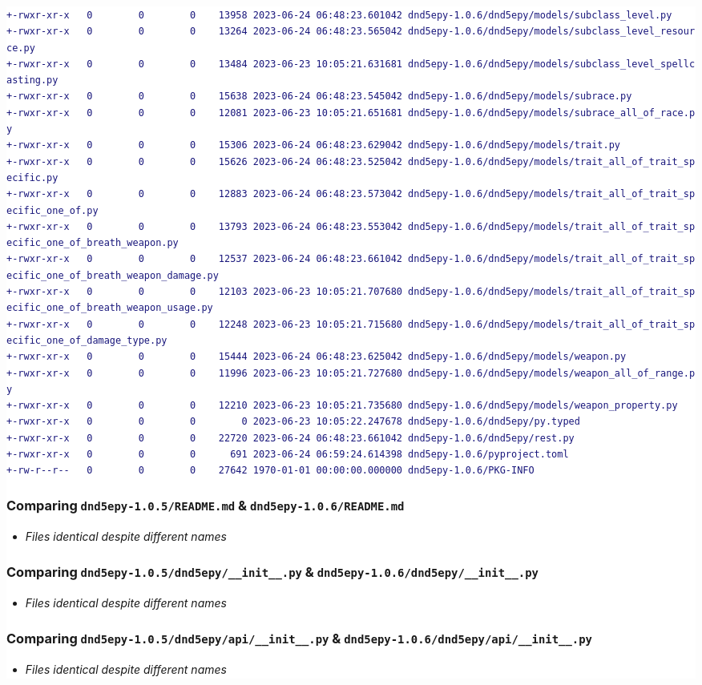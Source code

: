 ```diff
+-rwxr-xr-x   0        0        0    13958 2023-06-24 06:48:23.601042 dnd5epy-1.0.6/dnd5epy/models/subclass_level.py
+-rwxr-xr-x   0        0        0    13264 2023-06-24 06:48:23.565042 dnd5epy-1.0.6/dnd5epy/models/subclass_level_resource.py
+-rwxr-xr-x   0        0        0    13484 2023-06-23 10:05:21.631681 dnd5epy-1.0.6/dnd5epy/models/subclass_level_spellcasting.py
+-rwxr-xr-x   0        0        0    15638 2023-06-24 06:48:23.545042 dnd5epy-1.0.6/dnd5epy/models/subrace.py
+-rwxr-xr-x   0        0        0    12081 2023-06-23 10:05:21.651681 dnd5epy-1.0.6/dnd5epy/models/subrace_all_of_race.py
+-rwxr-xr-x   0        0        0    15306 2023-06-24 06:48:23.629042 dnd5epy-1.0.6/dnd5epy/models/trait.py
+-rwxr-xr-x   0        0        0    15626 2023-06-24 06:48:23.525042 dnd5epy-1.0.6/dnd5epy/models/trait_all_of_trait_specific.py
+-rwxr-xr-x   0        0        0    12883 2023-06-24 06:48:23.573042 dnd5epy-1.0.6/dnd5epy/models/trait_all_of_trait_specific_one_of.py
+-rwxr-xr-x   0        0        0    13793 2023-06-24 06:48:23.553042 dnd5epy-1.0.6/dnd5epy/models/trait_all_of_trait_specific_one_of_breath_weapon.py
+-rwxr-xr-x   0        0        0    12537 2023-06-24 06:48:23.661042 dnd5epy-1.0.6/dnd5epy/models/trait_all_of_trait_specific_one_of_breath_weapon_damage.py
+-rwxr-xr-x   0        0        0    12103 2023-06-23 10:05:21.707680 dnd5epy-1.0.6/dnd5epy/models/trait_all_of_trait_specific_one_of_breath_weapon_usage.py
+-rwxr-xr-x   0        0        0    12248 2023-06-23 10:05:21.715680 dnd5epy-1.0.6/dnd5epy/models/trait_all_of_trait_specific_one_of_damage_type.py
+-rwxr-xr-x   0        0        0    15444 2023-06-24 06:48:23.625042 dnd5epy-1.0.6/dnd5epy/models/weapon.py
+-rwxr-xr-x   0        0        0    11996 2023-06-23 10:05:21.727680 dnd5epy-1.0.6/dnd5epy/models/weapon_all_of_range.py
+-rwxr-xr-x   0        0        0    12210 2023-06-23 10:05:21.735680 dnd5epy-1.0.6/dnd5epy/models/weapon_property.py
+-rwxr-xr-x   0        0        0        0 2023-06-23 10:05:22.247678 dnd5epy-1.0.6/dnd5epy/py.typed
+-rwxr-xr-x   0        0        0    22720 2023-06-24 06:48:23.661042 dnd5epy-1.0.6/dnd5epy/rest.py
+-rwxr-xr-x   0        0        0      691 2023-06-24 06:59:24.614398 dnd5epy-1.0.6/pyproject.toml
+-rw-r--r--   0        0        0    27642 1970-01-01 00:00:00.000000 dnd5epy-1.0.6/PKG-INFO
```

### Comparing `dnd5epy-1.0.5/README.md` & `dnd5epy-1.0.6/README.md`

 * *Files identical despite different names*

### Comparing `dnd5epy-1.0.5/dnd5epy/__init__.py` & `dnd5epy-1.0.6/dnd5epy/__init__.py`

 * *Files identical despite different names*

### Comparing `dnd5epy-1.0.5/dnd5epy/api/__init__.py` & `dnd5epy-1.0.6/dnd5epy/api/__init__.py`

 * *Files identical despite different names*
